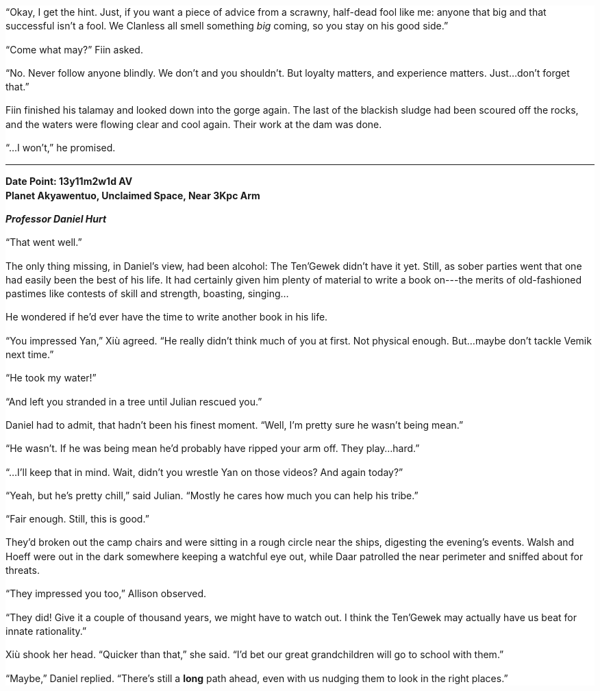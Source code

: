 “Okay, I get the hint. Just, if you want a piece of advice from a scrawny, half-dead fool like me: anyone that big and that successful isn’t a fool. We Clanless all smell something *big* coming, so you stay on his good side.”

“Come what may?” Fiin asked.

“No. Never follow anyone blindly. We don’t and you shouldn’t. But loyalty matters, and experience matters. Just…don’t forget that.”

Fiin finished his talamay and looked down into the gorge again. The last of the blackish sludge had been scoured off the rocks, and the waters were flowing clear and cool again. Their work at the dam was done.

“...I won’t,” he promised.
___

**Date Point: 13y11m2w1d AV**    
**Planet Akyawentuo, Unclaimed Space, Near 3Kpc Arm**

***Professor Daniel Hurt***

“That went well.”

The only thing missing, in Daniel’s view, had been alcohol: The Ten’Gewek didn’t have it yet. Still, as sober parties went that one had easily been the best of his life. It had certainly given him plenty of material to write a book on---the merits of old-fashioned pastimes like contests of skill and strength, boasting, singing…

He wondered if he’d ever have the time to write another book in his life.

“You impressed Yan,” Xiù agreed. “He really didn’t think much of you at first. Not physical enough. But…maybe don’t tackle Vemik next time.”

“He took my water!”

“And left you stranded in a tree until Julian rescued you.”

Daniel had to admit, that hadn’t been his finest moment. “Well, I’m pretty sure he wasn’t being mean.”

“He wasn’t. If he was being mean he’d probably have ripped your arm off. They play…hard.”

“…I’ll keep that in mind. Wait, didn’t you wrestle Yan on those videos? And again today?”

“Yeah, but he’s pretty chill,” said Julian. “Mostly he cares how much you can help his tribe.”

“Fair enough. Still, this is good.”

They’d broken out the camp chairs and were sitting in a rough circle near the ships, digesting the evening’s events. Walsh and Hoeff were out in the dark somewhere keeping a watchful eye out, while Daar patrolled the near perimeter and sniffed about for threats.

“They impressed you too,” Allison observed.

“They did! Give it a couple of thousand years, we might have to watch out. I think the Ten’Gewek may actually have us beat for innate rationality.”

Xiù shook her head. “Quicker than that,” she said. “I’d bet our great grandchildren will go to school with them.”

“Maybe,” Daniel replied. “There’s still a **long** path ahead, even with us nudging them to look in the right places.”
